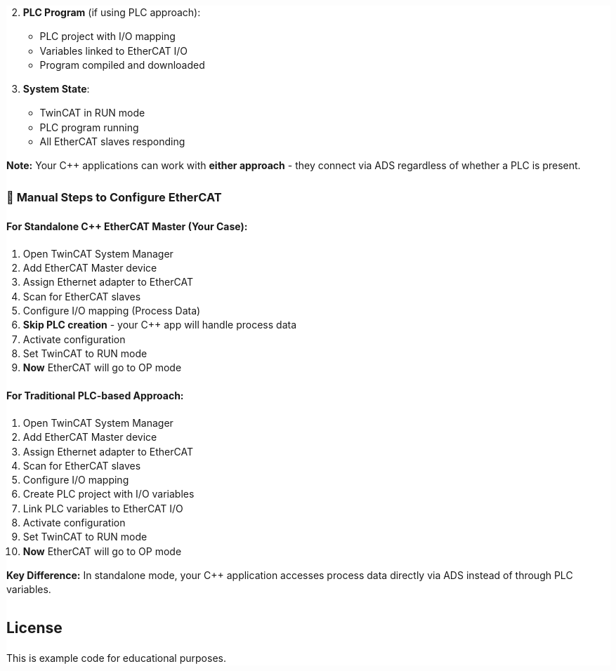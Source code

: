 2. **PLC Program** (if using PLC approach):
   - PLC project with I/O mapping
   - Variables linked to EtherCAT I/O
   - Program compiled and downloaded

3. **System State**:
   - TwinCAT in RUN mode
   - PLC program running
   - All EtherCAT slaves responding

**Note:** Your C++ applications can work with **either approach** - they connect via ADS regardless of whether a PLC is present.

### 🔧 **Manual Steps to Configure EtherCAT**

#### **For Standalone C++ EtherCAT Master (Your Case):**

1. Open TwinCAT System Manager
2. Add EtherCAT Master device  
3. Assign Ethernet adapter to EtherCAT
4. Scan for EtherCAT slaves
5. Configure I/O mapping (Process Data)
6. **Skip PLC creation** - your C++ app will handle process data
7. Activate configuration
8. Set TwinCAT to RUN mode 
9. **Now** EtherCAT will go to OP mode

#### **For Traditional PLC-based Approach:**

1. Open TwinCAT System Manager
2. Add EtherCAT Master device
3. Assign Ethernet adapter to EtherCAT  
4. Scan for EtherCAT slaves
5. Configure I/O mapping
6. Create PLC project with I/O variables
7. Link PLC variables to EtherCAT I/O
8. Activate configuration
9. Set TwinCAT to RUN mode
10. **Now** EtherCAT will go to OP mode

**Key Difference:** In standalone mode, your C++ application accesses process data directly via ADS instead of through PLC variables.

## License

This is example code for educational purposes.

